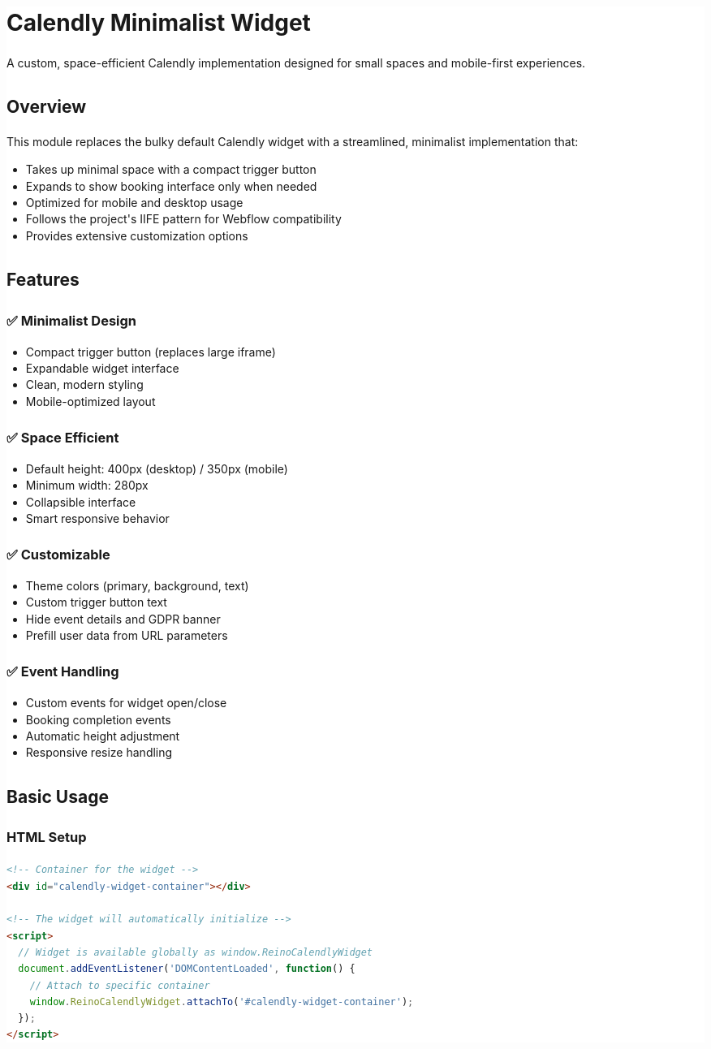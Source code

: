# Calendly Minimalist Widget

A custom, space-efficient Calendly implementation designed for small spaces and mobile-first experiences.

## Overview

This module replaces the bulky default Calendly widget with a streamlined, minimalist implementation that:

- Takes up minimal space with a compact trigger button
- Expands to show booking interface only when needed
- Optimized for mobile and desktop usage
- Follows the project's IIFE pattern for Webflow compatibility
- Provides extensive customization options

## Features

### ✅ Minimalist Design
- Compact trigger button (replaces large iframe)
- Expandable widget interface
- Clean, modern styling
- Mobile-optimized layout

### ✅ Space Efficient
- Default height: 400px (desktop) / 350px (mobile)
- Minimum width: 280px
- Collapsible interface
- Smart responsive behavior

### ✅ Customizable
- Theme colors (primary, background, text)
- Custom trigger button text
- Hide event details and GDPR banner
- Prefill user data from URL parameters

### ✅ Event Handling
- Custom events for widget open/close
- Booking completion events
- Automatic height adjustment
- Responsive resize handling

## Basic Usage

### HTML Setup

```html
<!-- Container for the widget -->
<div id="calendly-widget-container"></div>

<!-- The widget will automatically initialize -->
<script>
  // Widget is available globally as window.ReinoCalendlyWidget
  document.addEventListener('DOMContentLoaded', function() {
    // Attach to specific container
    window.ReinoCalendlyWidget.attachTo('#calendly-widget-container');
  });
</script>
```
